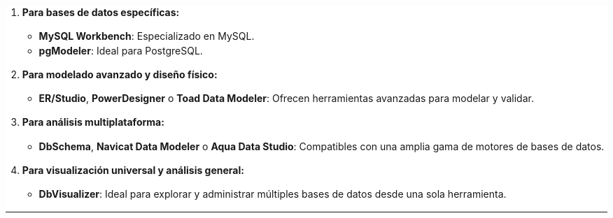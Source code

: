 1. **Para bases de datos específicas:**
   - **MySQL Workbench**: Especializado en MySQL.
   - **pgModeler**: Ideal para PostgreSQL.

2. **Para modelado avanzado y diseño físico:**
   - **ER/Studio**, **PowerDesigner** o **Toad Data Modeler**: Ofrecen herramientas avanzadas para modelar y validar.

3. **Para análisis multiplataforma:**
   - **DbSchema**, **Navicat Data Modeler** o **Aqua Data Studio**: Compatibles con una amplia gama de motores de bases de datos.

4. **Para visualización universal y análisis general:**
   - **DbVisualizer**: Ideal para explorar y administrar múltiples bases de datos desde una sola herramienta.

----


